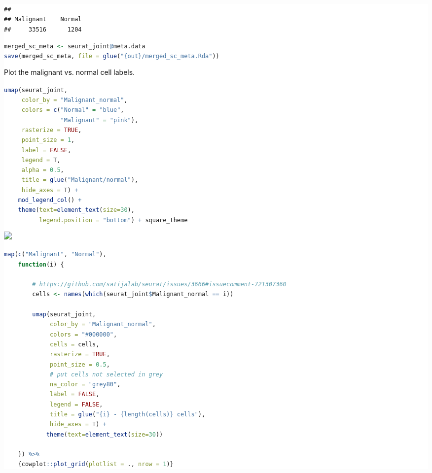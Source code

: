 ```
## 
## Malignant    Normal 
##     33516      1204
```

```r
merged_sc_meta <- seurat_joint@meta.data
save(merged_sc_meta, file = glue("{out}/merged_sc_meta.Rda"))
```

Plot the malignant vs. normal cell labels.


```r
umap(seurat_joint,
     color_by = "Malignant_normal",
     colors = c("Normal" = "blue",
                "Malignant" = "pink"),
     rasterize = TRUE,
     point_size = 1,
     label = FALSE,
     legend = T,
     alpha = 0.5,
     title = glue("Malignant/normal"),
     hide_axes = T) +
    mod_legend_col() +
    theme(text=element_text(size=30),
          legend.position = "bottom") + square_theme
```

![](/project/kleinman/bhavyaa.chandarana/from_hydra/2023-05-NB-FOXR2/public/figures/04//mal_norm_joint_umap-1.png)



```r
map(c("Malignant", "Normal"),
    function(i) {
        
        # https://github.com/satijalab/seurat/issues/3666#issuecomment-721307360
        cells <- names(which(seurat_joint$Malignant_normal == i))
       
        umap(seurat_joint,
             color_by = "Malignant_normal",
             colors = "#000000",
             cells = cells,
             rasterize = TRUE,
             point_size = 0.5,
             # put cells not selected in grey
             na_color = "grey80",
             label = FALSE,
             legend = FALSE,
             title = glue("{i} - {length(cells)} cells"),
             hide_axes = T) +
            theme(text=element_text(size=30))

    }) %>%
    {cowplot::plot_grid(plotlist = ., nrow = 1)}
```
